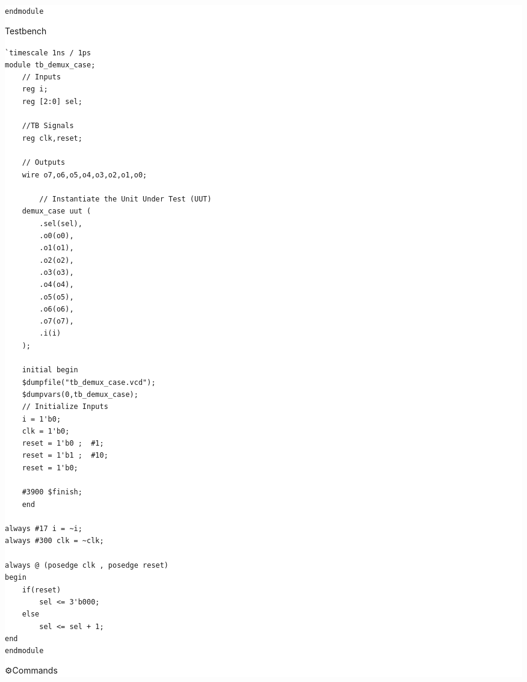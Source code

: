 ```
endmodule
````

Testbench

```
`timescale 1ns / 1ps
module tb_demux_case;
	// Inputs
	reg i;
	reg [2:0] sel;
	
	//TB Signals
	reg clk,reset;

	// Outputs
	wire o7,o6,o5,o4,o3,o2,o1,o0;

        // Instantiate the Unit Under Test (UUT)
	demux_case uut (
		.sel(sel),
		.o0(o0),
		.o1(o1),
		.o2(o2),
		.o3(o3),
		.o4(o4),
		.o5(o5),
		.o6(o6),
		.o7(o7),
		.i(i)
	);

	initial begin
	$dumpfile("tb_demux_case.vcd");
	$dumpvars(0,tb_demux_case);
	// Initialize Inputs
	i = 1'b0;
	clk = 1'b0;
	reset = 1'b0 ;  #1;
	reset = 1'b1 ;  #10;
	reset = 1'b0;

	#3900 $finish;
	end

always #17 i = ~i;
always #300 clk = ~clk;

always @ (posedge clk , posedge reset)
begin
	if(reset)
		sel <= 3'b000;
	else
		sel <= sel + 1;
end
endmodule

```
⚙️Commands
